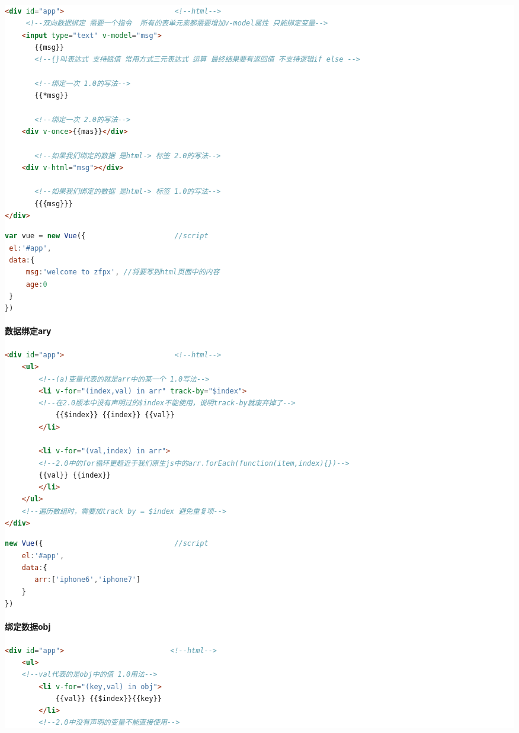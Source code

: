 ```html
<div id="app">                          <!--html-->
     <!--双向数据绑定 需要一个指令  所有的表单元素都需要增加v-model属性 只能绑定变量-->
    <input type="text" v-model="msg">
       {{msg}}
       <!--{}叫表达式 支持赋值 常用方式三元表达式 运算 最终结果要有返回值 不支持逻辑if else -->
       
       <!--绑定一次 1.0的写法-->
       {{*msg}}
       
       <!--绑定一次 2.0的写法-->
    <div v-once>{{mas}}</div>
    
       <!--如果我们绑定的数据 是html-> 标签 2.0的写法-->
    <div v-html="msg"></div>
    
       <!--如果我们绑定的数据 是html-> 标签 1.0的写法-->
       {{{msg}}}
</div>
 ```
   ```javascript
var vue = new Vue({                     //script
    el:'#app',
    data:{
        msg:'welcome to zfpx', //将要写到html页面中的内容
        age:0
    }
})
```
####  数据绑定ary

```html
<div id="app">                          <!--html-->
    <ul>
        <!--(a)变量代表的就是arr中的某一个 1.0写法-->
        <li v-for="(index,val) in arr" track-by="$index">   
        <!--在2.0版本中没有声明过的$index不能使用，说明track-by就废弃掉了-->   
            {{$index}} {{index}} {{val}}
        </li>

        <li v-for="(val,index) in arr">
        <!--2.0中的for循环更趋近于我们原生js中的arr.forEach(function(item,index){})-->   
        {{val}} {{index}}
        </li>
    </ul>
    <!--遍历数组时，需要加track by = $index 避免重复项-->
</div>
```
```javascript
new Vue({                               //script
    el:'#app',
    data:{
       arr:['iphone6','iphone7']
    }
})
```
####  绑定数据obj
```html
<div id="app">                         <!--html-->
    <ul>
    <!--val代表的是obj中的值 1.0用法-->
        <li v-for="(key,val) in obj">
            {{val}} {{$index}}{{key}}
        </li>
        <!--2.0中没有声明的变量不能直接使用-->
```